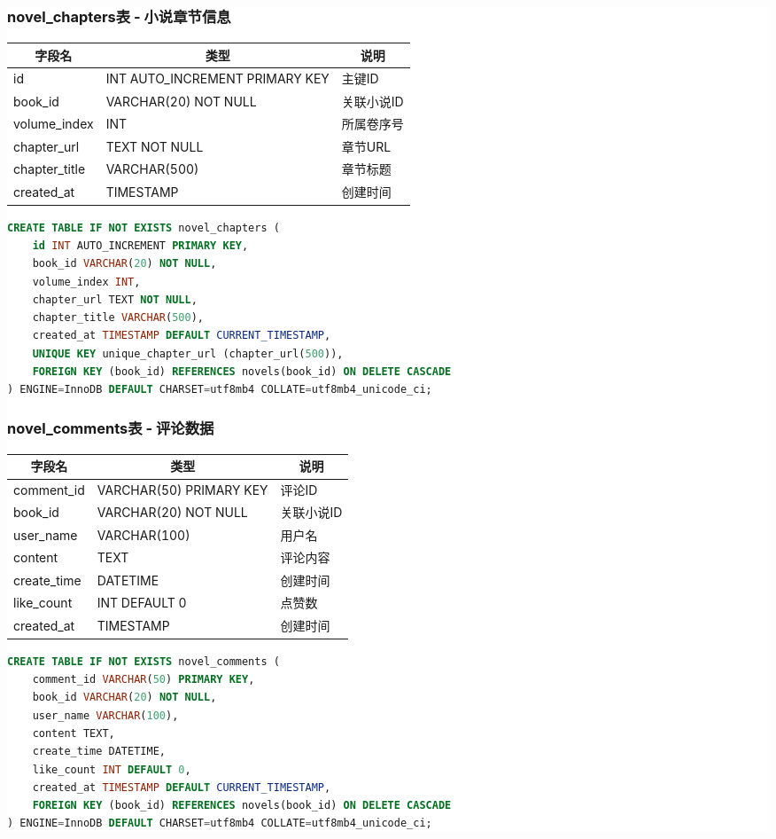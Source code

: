 ### novel_chapters表 - 小说章节信息

| 字段名 | 类型 | 说明 |
|--------|------|------|
| id | INT AUTO_INCREMENT PRIMARY KEY | 主键ID |
| book_id | VARCHAR(20) NOT NULL | 关联小说ID |
| volume_index | INT | 所属卷序号 |
| chapter_url | TEXT NOT NULL | 章节URL |
| chapter_title | VARCHAR(500) | 章节标题 |
| created_at | TIMESTAMP | 创建时间 |

```sql
CREATE TABLE IF NOT EXISTS novel_chapters (
    id INT AUTO_INCREMENT PRIMARY KEY,
    book_id VARCHAR(20) NOT NULL,
    volume_index INT,
    chapter_url TEXT NOT NULL,
    chapter_title VARCHAR(500),
    created_at TIMESTAMP DEFAULT CURRENT_TIMESTAMP,
    UNIQUE KEY unique_chapter_url (chapter_url(500)),
    FOREIGN KEY (book_id) REFERENCES novels(book_id) ON DELETE CASCADE
) ENGINE=InnoDB DEFAULT CHARSET=utf8mb4 COLLATE=utf8mb4_unicode_ci;
```

### novel_comments表 - 评论数据

| 字段名 | 类型 | 说明 |
|--------|------|------|
| comment_id | VARCHAR(50) PRIMARY KEY | 评论ID |
| book_id | VARCHAR(20) NOT NULL | 关联小说ID |
| user_name | VARCHAR(100) | 用户名 |
| content | TEXT | 评论内容 |
| create_time | DATETIME | 创建时间 |
| like_count | INT DEFAULT 0 | 点赞数 |
| created_at | TIMESTAMP | 创建时间 |

```sql
CREATE TABLE IF NOT EXISTS novel_comments (
    comment_id VARCHAR(50) PRIMARY KEY,
    book_id VARCHAR(20) NOT NULL,
    user_name VARCHAR(100),
    content TEXT,
    create_time DATETIME,
    like_count INT DEFAULT 0,
    created_at TIMESTAMP DEFAULT CURRENT_TIMESTAMP,
    FOREIGN KEY (book_id) REFERENCES novels(book_id) ON DELETE CASCADE
) ENGINE=InnoDB DEFAULT CHARSET=utf8mb4 COLLATE=utf8mb4_unicode_ci;
```
